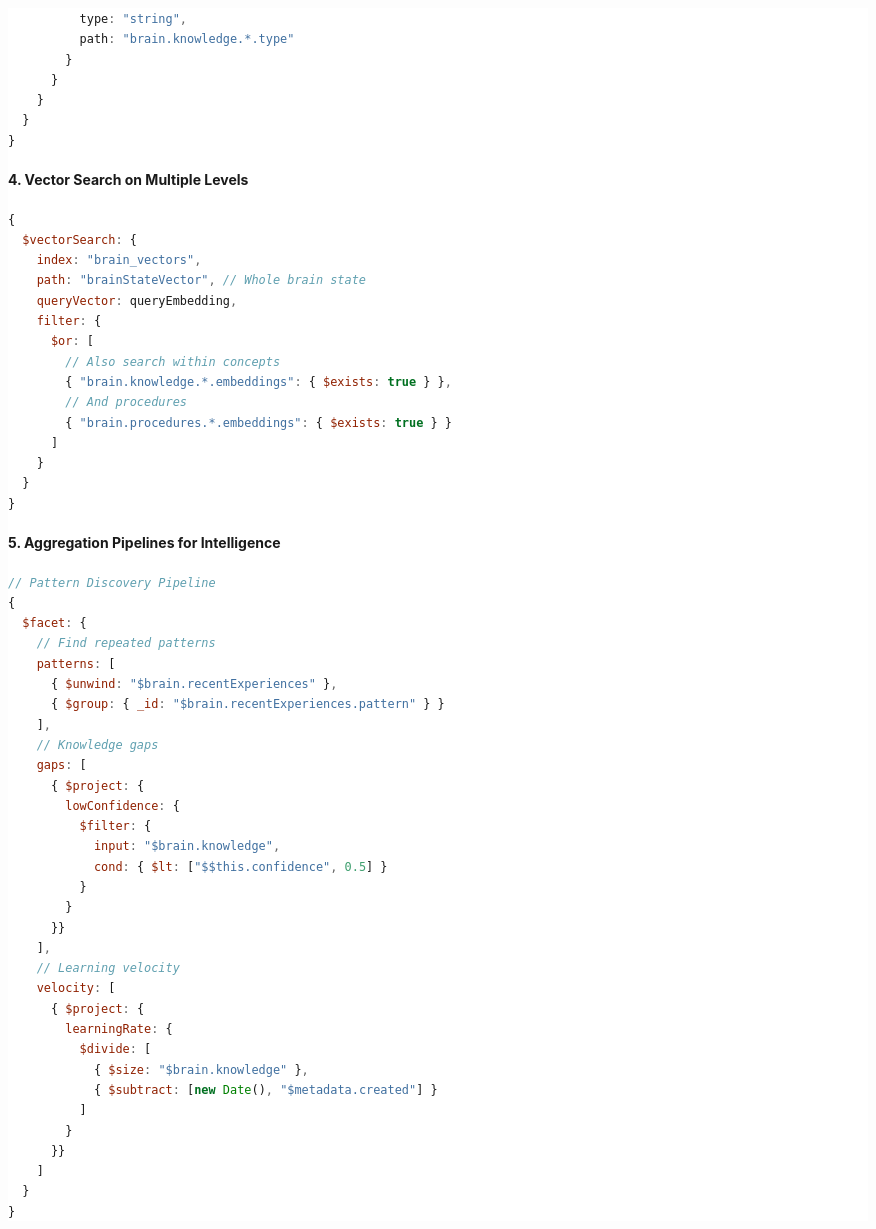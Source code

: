 ```javascript
          type: "string",
          path: "brain.knowledge.*.type"
        }
      }
    }
  }
}
```

#### 4. **Vector Search on Multiple Levels**
```javascript
{
  $vectorSearch: {
    index: "brain_vectors",
    path: "brainStateVector", // Whole brain state
    queryVector: queryEmbedding,
    filter: {
      $or: [
        // Also search within concepts
        { "brain.knowledge.*.embeddings": { $exists: true } },
        // And procedures
        { "brain.procedures.*.embeddings": { $exists: true } }
      ]
    }
  }
}
```

#### 5. **Aggregation Pipelines for Intelligence**
```javascript
// Pattern Discovery Pipeline
{
  $facet: {
    // Find repeated patterns
    patterns: [
      { $unwind: "$brain.recentExperiences" },
      { $group: { _id: "$brain.recentExperiences.pattern" } }
    ],
    // Knowledge gaps
    gaps: [
      { $project: { 
        lowConfidence: {
          $filter: {
            input: "$brain.knowledge",
            cond: { $lt: ["$$this.confidence", 0.5] }
          }
        }
      }}
    ],
    // Learning velocity
    velocity: [
      { $project: {
        learningRate: {
          $divide: [
            { $size: "$brain.knowledge" },
            { $subtract: [new Date(), "$metadata.created"] }
          ]
        }
      }}
    ]
  }
}
```
